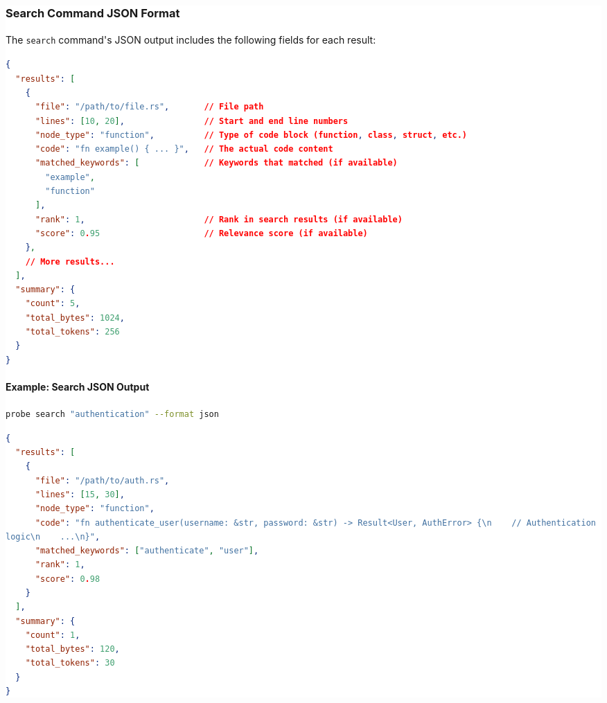 ### Search Command JSON Format

The `search` command's JSON output includes the following fields for each result:

```json
{
  "results": [
    {
      "file": "/path/to/file.rs",       // File path
      "lines": [10, 20],                // Start and end line numbers
      "node_type": "function",          // Type of code block (function, class, struct, etc.)
      "code": "fn example() { ... }",   // The actual code content
      "matched_keywords": [             // Keywords that matched (if available)
        "example",
        "function"
      ],
      "rank": 1,                        // Rank in search results (if available)
      "score": 0.95                     // Relevance score (if available)
    },
    // More results...
  ],
  "summary": {
    "count": 5,
    "total_bytes": 1024,
    "total_tokens": 256
  }
}
```

#### Example: Search JSON Output

```bash
probe search "authentication" --format json
```

```json
{
  "results": [
    {
      "file": "/path/to/auth.rs",
      "lines": [15, 30],
      "node_type": "function",
      "code": "fn authenticate_user(username: &str, password: &str) -> Result<User, AuthError> {\n    // Authentication logic\n    ...\n}",
      "matched_keywords": ["authenticate", "user"],
      "rank": 1,
      "score": 0.98
    }
  ],
  "summary": {
    "count": 1,
    "total_bytes": 120,
    "total_tokens": 30
  }
}
```
